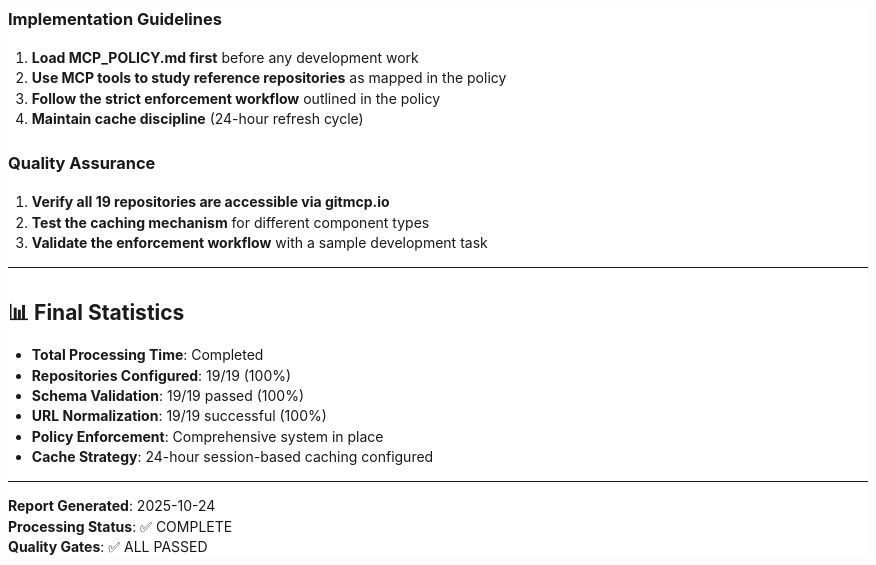 ### Implementation Guidelines
1. **Load MCP_POLICY.md first** before any development work
2. **Use MCP tools to study reference repositories** as mapped in the policy
3. **Follow the strict enforcement workflow** outlined in the policy
4. **Maintain cache discipline** (24-hour refresh cycle)

### Quality Assurance
1. **Verify all 19 repositories are accessible via gitmcp.io**
2. **Test the caching mechanism** for different component types
3. **Validate the enforcement workflow** with a sample development task

---

## 📊 Final Statistics

- **Total Processing Time**: Completed
- **Repositories Configured**: 19/19 (100%)
- **Schema Validation**: 19/19 passed (100%)
- **URL Normalization**: 19/19 successful (100%)
- **Policy Enforcement**: Comprehensive system in place
- **Cache Strategy**: 24-hour session-based caching configured

---

**Report Generated**: 2025-10-24  
**Processing Status**: ✅ COMPLETE  
**Quality Gates**: ✅ ALL PASSED
